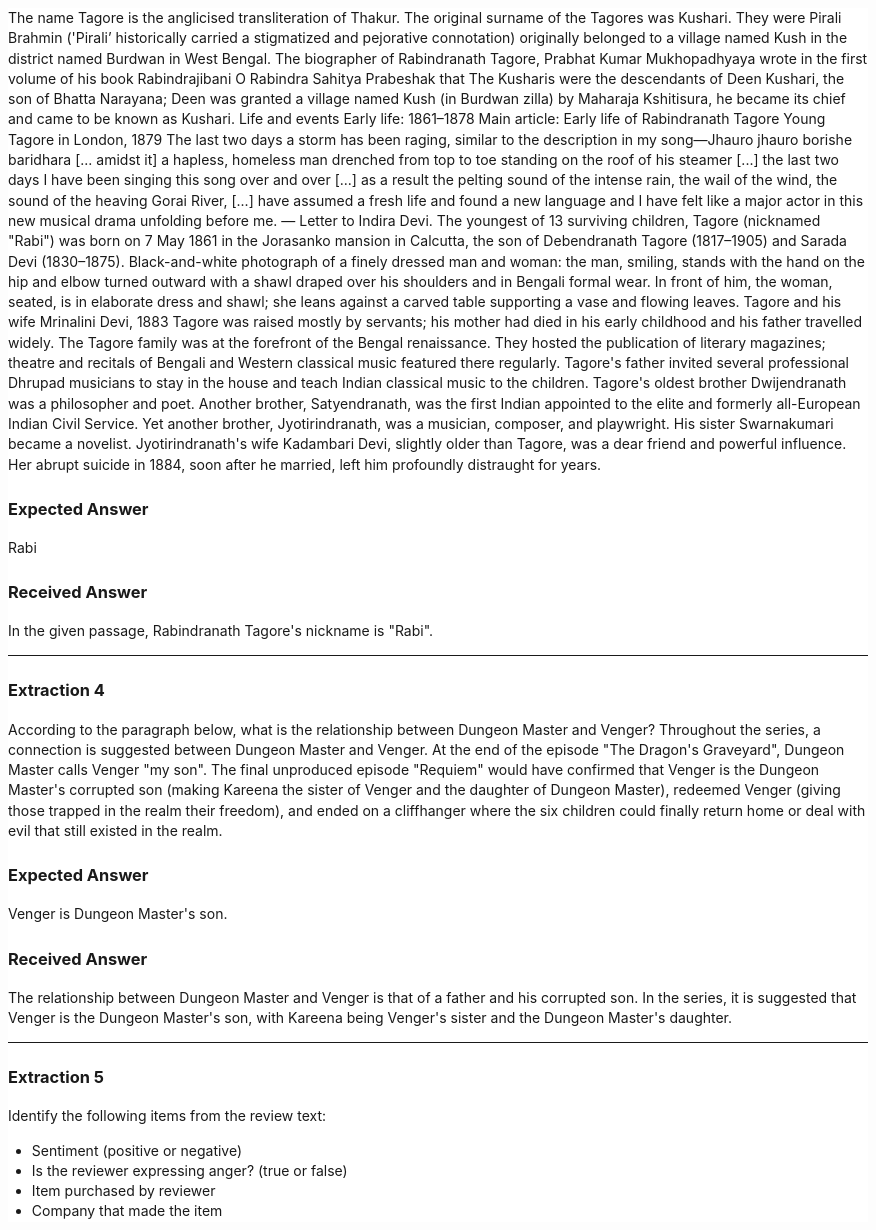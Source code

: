 The name Tagore is the anglicised transliteration of Thakur. The original surname of the Tagores was Kushari. They were Pirali Brahmin ('Pirali’ historically carried a stigmatized and pejorative connotation) originally belonged to a village named Kush in the district named Burdwan in West Bengal. The biographer of Rabindranath Tagore, Prabhat Kumar Mukhopadhyaya wrote in the first volume of his book Rabindrajibani O Rabindra Sahitya Prabeshak that The Kusharis were the descendants of Deen Kushari, the son of Bhatta Narayana; Deen was granted a village named Kush (in Burdwan zilla) by Maharaja Kshitisura, he became its chief and came to be known as Kushari. Life and events Early life: 1861–1878 Main article: Early life of Rabindranath Tagore Young Tagore in London, 1879 The last two days a storm has been raging, similar to the description in my song—Jhauro jhauro borishe baridhara [... amidst it] a hapless, homeless man drenched from top to toe standing on the roof of his steamer [...] the last two days I have been singing this song over and over [...] as a result the pelting sound of the intense rain, the wail of the wind, the sound of the heaving Gorai River, [...] have assumed a fresh life and found a new language and I have felt like a major actor in this new musical drama unfolding before me. — Letter to Indira Devi. The youngest of 13 surviving children, Tagore (nicknamed "Rabi") was born on 7 May 1861 in the Jorasanko mansion in Calcutta, the son of Debendranath Tagore (1817–1905) and Sarada Devi (1830–1875). Black-and-white photograph of a finely dressed man and woman: the man, smiling, stands with the hand on the hip and elbow turned outward with a shawl draped over his shoulders and in Bengali formal wear. In front of him, the woman, seated, is in elaborate dress and shawl; she leans against a carved table supporting a vase and flowing leaves. Tagore and his wife Mrinalini Devi, 1883 Tagore was raised mostly by servants; his mother had died in his early childhood and his father travelled widely. The Tagore family was at the forefront of the Bengal renaissance. They hosted the publication of literary magazines; theatre and recitals of Bengali and Western classical music featured there regularly. Tagore's father invited several professional Dhrupad musicians to stay in the house and teach Indian classical music to the children. Tagore's oldest brother Dwijendranath was a philosopher and poet. Another brother, Satyendranath, was the first Indian appointed to the elite and formerly all-European Indian Civil Service. Yet another brother, Jyotirindranath, was a musician, composer, and playwright. His sister Swarnakumari became a novelist. Jyotirindranath's wife Kadambari Devi, slightly older than Tagore, was a dear friend and powerful influence. Her abrupt suicide in 1884, soon after he married, left him profoundly distraught for years.
### Expected Answer
Rabi
### Received Answer
In the given passage, Rabindranath Tagore's nickname is "Rabi".
***
### Extraction 4
According to the paragraph below, what is the relationship between Dungeon Master and Venger?
Throughout the series, a connection is suggested between Dungeon Master and Venger. At the end of the episode "The Dragon's Graveyard", Dungeon Master calls Venger "my son". The final unproduced episode "Requiem" would have confirmed that Venger is the Dungeon Master's corrupted son (making Kareena the sister of Venger and the daughter of Dungeon Master), redeemed Venger (giving those trapped in the realm their freedom), and ended on a cliffhanger where the six children could finally return home or deal with evil that still existed in the realm.
### Expected Answer
Venger is Dungeon Master's son.
### Received Answer
The relationship between Dungeon Master and Venger is that of a father and his corrupted son. In the series, it is suggested that Venger is the Dungeon Master's son, with Kareena being Venger's sister and the Dungeon Master's daughter.
***
### Extraction 5
Identify the following items from the review text: 
- Sentiment (positive or negative)
- Is the reviewer expressing anger? (true or false)
- Item purchased by reviewer
- Company that made the item
